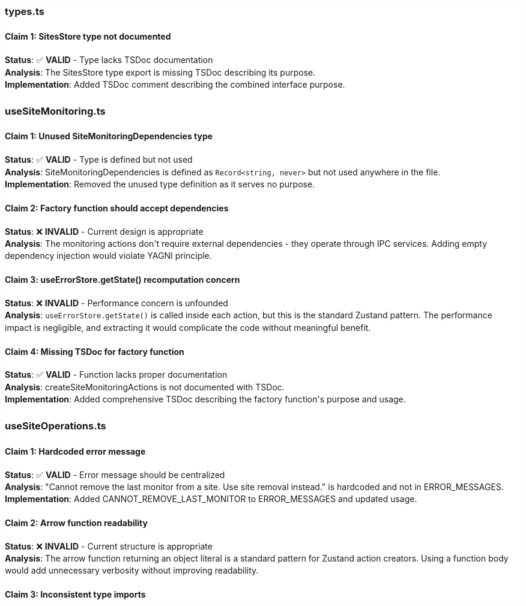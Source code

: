 ### types.ts

#### Claim 1: SitesStore type not documented

**Status**: ✅ **VALID** - Type lacks TSDoc documentation  
**Analysis**: The SitesStore type export is missing TSDoc describing its purpose.  
**Implementation**: Added TSDoc comment describing the combined interface purpose.

### useSiteMonitoring.ts

#### Claim 1: Unused SiteMonitoringDependencies type

**Status**: ✅ **VALID** - Type is defined but not used  
**Analysis**: SiteMonitoringDependencies is defined as `Record<string, never>` but not used anywhere in the file.  
**Implementation**: Removed the unused type definition as it serves no purpose.

#### Claim 2: Factory function should accept dependencies

**Status**: ❌ **INVALID** - Current design is appropriate  
**Analysis**: The monitoring actions don't require external dependencies - they operate through IPC services. Adding empty dependency injection would violate YAGNI principle.

#### Claim 3: useErrorStore.getState() recomputation concern

**Status**: ❌ **INVALID** - Performance concern is unfounded  
**Analysis**: `useErrorStore.getState()` is called inside each action, but this is the standard Zustand pattern. The performance impact is negligible, and extracting it would complicate the code without meaningful benefit.

#### Claim 4: Missing TSDoc for factory function

**Status**: ✅ **VALID** - Function lacks proper documentation  
**Analysis**: createSiteMonitoringActions is not documented with TSDoc.  
**Implementation**: Added comprehensive TSDoc describing the factory function's purpose and usage.

### useSiteOperations.ts

#### Claim 1: Hardcoded error message

**Status**: ✅ **VALID** - Error message should be centralized  
**Analysis**: "Cannot remove the last monitor from a site. Use site removal instead." is hardcoded and not in ERROR_MESSAGES.  
**Implementation**: Added CANNOT_REMOVE_LAST_MONITOR to ERROR_MESSAGES and updated usage.

#### Claim 2: Arrow function readability

**Status**: ❌ **INVALID** - Current structure is appropriate  
**Analysis**: The arrow function returning an object literal is a standard pattern for Zustand action creators. Using a function body would add unnecessary verbosity without improving readability.

#### Claim 3: Inconsistent type imports
